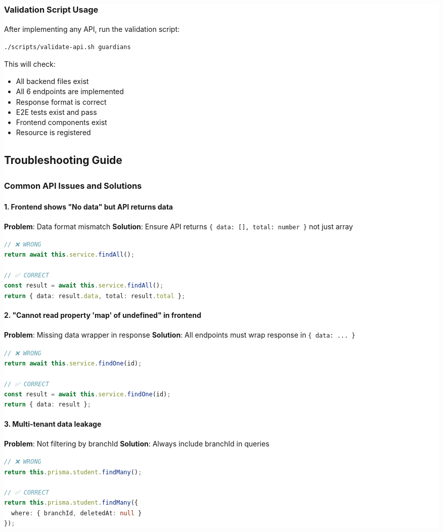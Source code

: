 ### Validation Script Usage
After implementing any API, run the validation script:
```bash
./scripts/validate-api.sh guardians
```

This will check:
- All backend files exist
- All 6 endpoints are implemented
- Response format is correct
- E2E tests exist and pass
- Frontend components exist
- Resource is registered

## Troubleshooting Guide

### Common API Issues and Solutions

#### 1. Frontend shows "No data" but API returns data
**Problem**: Data format mismatch
**Solution**: Ensure API returns `{ data: [], total: number }` not just array
```typescript
// ❌ WRONG
return await this.service.findAll();

// ✅ CORRECT
const result = await this.service.findAll();
return { data: result.data, total: result.total };
```

#### 2. "Cannot read property 'map' of undefined" in frontend
**Problem**: Missing data wrapper in response
**Solution**: All endpoints must wrap response in `{ data: ... }`
```typescript
// ❌ WRONG
return await this.service.findOne(id);

// ✅ CORRECT
const result = await this.service.findOne(id);
return { data: result };
```

#### 3. Multi-tenant data leakage
**Problem**: Not filtering by branchId
**Solution**: Always include branchId in queries
```typescript
// ❌ WRONG
return this.prisma.student.findMany();

// ✅ CORRECT
return this.prisma.student.findMany({
  where: { branchId, deletedAt: null }
});
```

